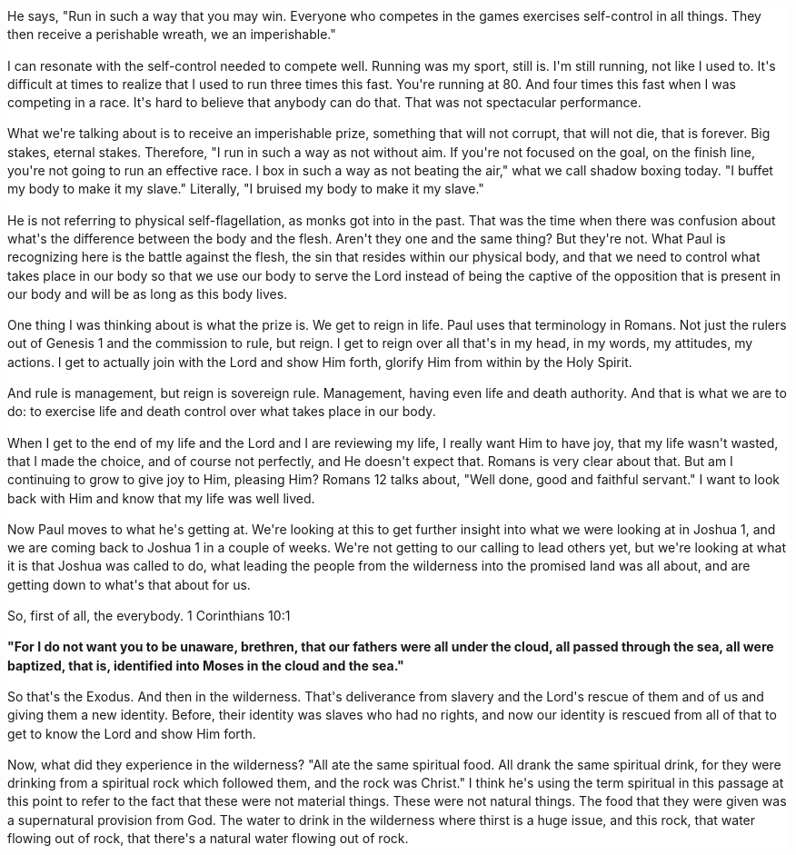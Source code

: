 He says, "Run in such a way that you may win. Everyone who competes in the games exercises self-control in all things. They then receive a perishable wreath, we an imperishable."

I can resonate with the self-control needed to compete well. Running was my sport, still is. I'm still running, not like I used to. It's difficult at times to realize that I used to run three times this fast. You're running at 80. And four times this fast when I was competing in a race. It's hard to believe that anybody can do that. That was not spectacular performance.

What we're talking about is to receive an imperishable prize, something that will not corrupt, that will not die, that is forever. Big stakes, eternal stakes. Therefore, "I run in such a way as not without aim. If you're not focused on the goal, on the finish line, you're not going to run an effective race. I box in such a way as not beating the air," what we call shadow boxing today. "I buffet my body to make it my slave." Literally, "I bruised my body to make it my slave."

He is not referring to physical self-flagellation, as monks got into in the past. That was the time when there was confusion about what's the difference between the body and the flesh. Aren't they one and the same thing? But they're not. What Paul is recognizing here is the battle against the flesh, the sin that resides within our physical body, and that we need to control what takes place in our body so that we use our body to serve the Lord instead of being the captive of the opposition that is present in our body and will be as long as this body lives.

One thing I was thinking about is what the prize is. We get to reign in life. Paul uses that terminology in Romans. Not just the rulers out of Genesis 1 and the commission to rule, but reign. I get to reign over all that's in my head, in my words, my attitudes, my actions. I get to actually join with the Lord and show Him forth, glorify Him from within by the Holy Spirit.

And rule is management, but reign is sovereign rule. Management, having even life and death authority. And that is what we are to do: to exercise life and death control over what takes place in our body.

When I get to the end of my life and the Lord and I are reviewing my life, I really want Him to have joy, that my life wasn't wasted, that I made the choice, and of course not perfectly, and He doesn't expect that. Romans is very clear about that. But am I continuing to grow to give joy to Him, pleasing Him? Romans 12 talks about, "Well done, good and faithful servant." I want to look back with Him and know that my life was well lived.

Now Paul moves to what he's getting at. We're looking at this to get further insight into what we were looking at in Joshua 1, and we are coming back to Joshua 1 in a couple of weeks. We're not getting to our calling to lead others yet, but we're looking at what it is that Joshua was called to do, what leading the people from the wilderness into the promised land was all about, and are getting down to what's that about for us.

So, first of all, the everybody. 1 Corinthians 10:1

**"For I do not want you to be unaware, brethren, that our fathers were all under the cloud, all passed through the sea, all were baptized, that is, identified into Moses in the cloud and the sea."**

So that's the Exodus. And then in the wilderness. That's deliverance from slavery and the Lord's rescue of them and of us and giving them a new identity. Before, their identity was slaves who had no rights, and now our identity is rescued from all of that to get to know the Lord and show Him forth.

Now, what did they experience in the wilderness? "All ate the same spiritual food. All drank the same spiritual drink, for they were drinking from a spiritual rock which followed them, and the rock was Christ." I think he's using the term spiritual in this passage at this point to refer to the fact that these were not material things. These were not natural things. The food that they were given was a supernatural provision from God. The water to drink in the wilderness where thirst is a huge issue, and this rock, that water flowing out of rock, that there's a natural water flowing out of rock.

